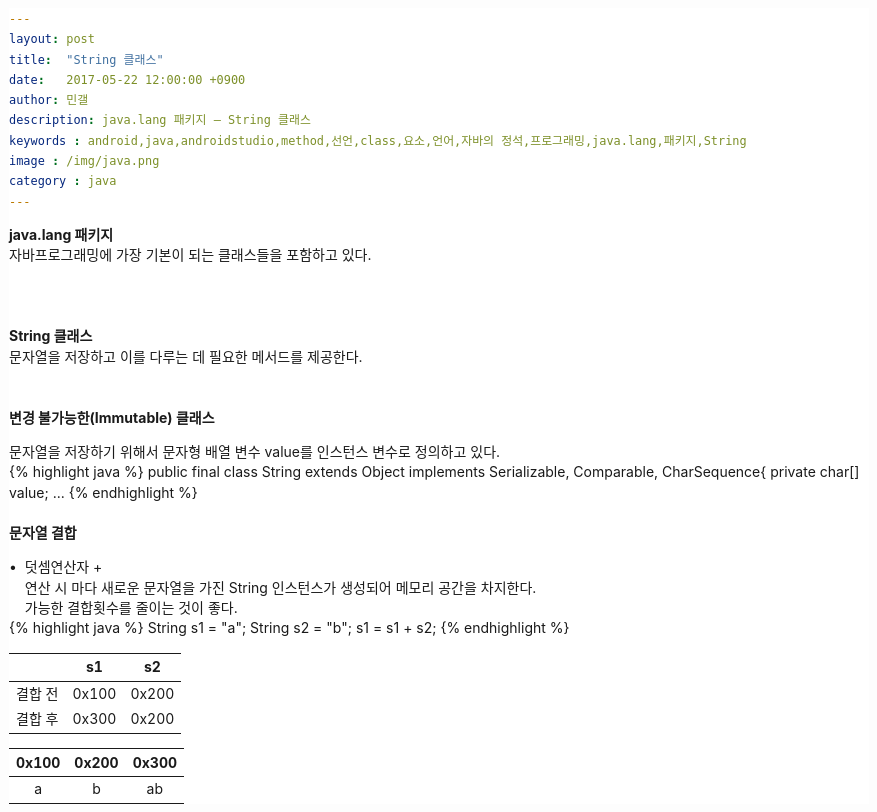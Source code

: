 ```yaml
---
layout: post
title:  "String 클래스"
date:   2017-05-22 12:00:00 +0900
author: 민갤
description: java.lang 패키지 – String 클래스
keywords : android,java,androidstudio,method,선언,class,요소,언어,자바의 정석,프로그래밍,java.lang,패키지,String 
image : /img/java.png
category : java
---
```

<div><strong class="h2">java.lang 패키지</strong></div>
<div>자바프로그래밍에 가장 기본이 되는 클래스들을 포함하고 있다.</div>
<br>
<br>
<br>

<div><strong class="h2">String 클래스</strong></div>
<div>문자열을 저장하고 이를 다루는 데 필요한 메서드를 제공한다.</div>
<br>
<br>

<div><strong>변경 불가능한(Immutable) 클래스</strong></div><p></p>
<div>문자열을 저장하기 위해서 문자형 배열 변수 value를 인스턴스 변수로 정의하고 있다.</div>
{% highlight java %}
public final class String 
extends Object implements Serializable, Comparable<String>, CharSequence{
    private char[] value;
    ...
{% endhighlight %}
<br>
<br>

<div><strong>문자열 결합</strong></div><p></p>
<div>&#149;&nbsp; 덧셈연산자 +</div>
<div>&nbsp; &nbsp; 연산 시 마다 새로운 문자열을 가진 String 인스턴스가 생성되어 메모리 공간을 차지한다.</div>
<div>&nbsp; &nbsp; 가능한 결합횟수를 줄이는 것이 좋다.</div>
{% highlight java %}
String s1 = "a";
String s2 = "b";
s1 = s1 + s2;
{% endhighlight %}<p></p>

||s1|s2|
|:-:|:-:|:-:|
|결합 전|0x100|0x200|
|결합 후|0x300|0x200|

|0x100|0x200|0x300|
|:-:|:-:|:-:|
|a|b|ab|
